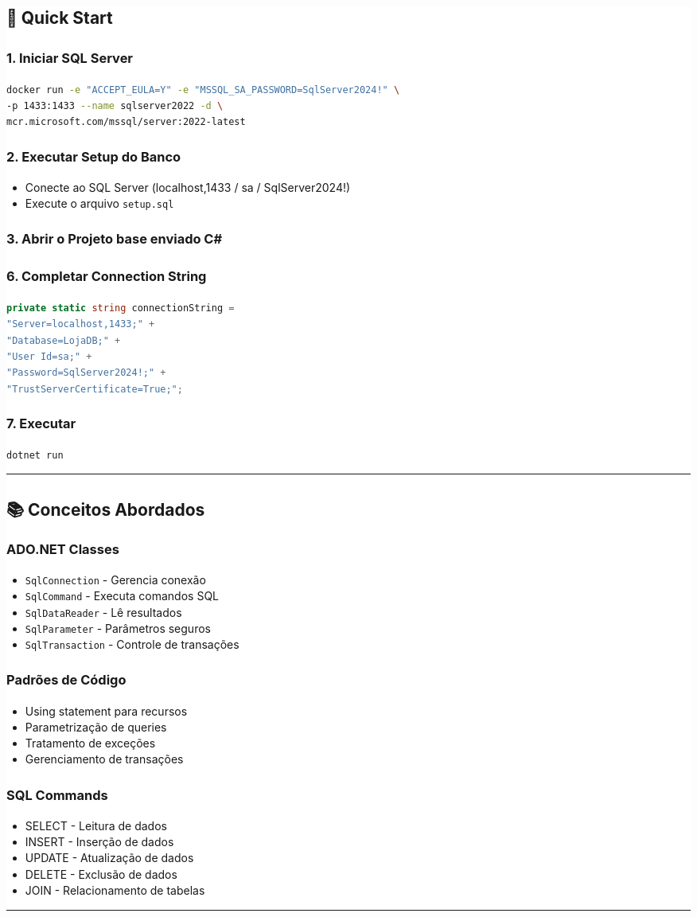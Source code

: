 
## 🚀 Quick Start

### 1. Iniciar SQL Server
```bash
docker run -e "ACCEPT_EULA=Y" -e "MSSQL_SA_PASSWORD=SqlServer2024!" \
-p 1433:1433 --name sqlserver2022 -d \
mcr.microsoft.com/mssql/server:2022-latest
```

### 2. Executar Setup do Banco
- Conecte ao SQL Server (localhost,1433 / sa / SqlServer2024!)
- Execute o arquivo `setup.sql`

### 3. Abrir o Projeto base enviado C#


### 6. Completar Connection String
```csharp
private static string connectionString =
"Server=localhost,1433;" +
"Database=LojaDB;" +
"User Id=sa;" +
"Password=SqlServer2024!;" +
"TrustServerCertificate=True;";
```

### 7. Executar
```bash
dotnet run
```

---

## 📚 Conceitos Abordados

### ADO.NET Classes
- `SqlConnection` - Gerencia conexão
- `SqlCommand` - Executa comandos SQL
- `SqlDataReader` - Lê resultados
- `SqlParameter` - Parâmetros seguros
- `SqlTransaction` - Controle de transações

### Padrões de Código
- Using statement para recursos
- Parametrização de queries
- Tratamento de exceções
- Gerenciamento de transações

### SQL Commands
- SELECT - Leitura de dados
- INSERT - Inserção de dados
- UPDATE - Atualização de dados
- DELETE - Exclusão de dados
- JOIN - Relacionamento de tabelas

---